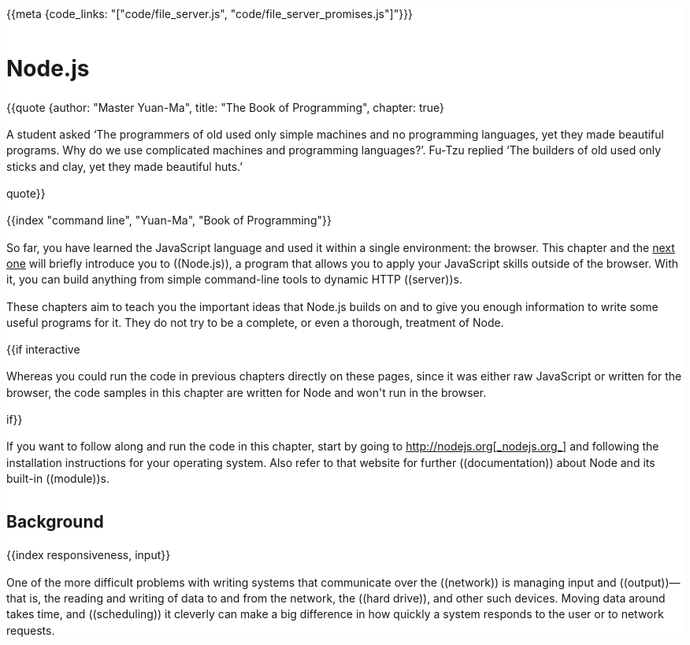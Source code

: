 {{meta {code_links: "[\"code/file_server.js\", \"code/file_server_promises.js\"]"}}}

# Node.js

{{quote {author: "Master Yuan-Ma", title: "The Book of Programming", chapter: true}

A student asked ‘The programmers of old used only simple machines and
no programming languages, yet they made beautiful programs. Why do we
use complicated machines and programming languages?’. Fu-Tzu replied
‘The builders of old used only sticks and clay, yet they made
beautiful huts.’

quote}}

{{index "command line", "Yuan-Ma", "Book of Programming"}}

So far, you have learned the JavaScript language and used it within a
single environment: the browser. This chapter and the [next
one](skillsharing) will briefly introduce you to
((Node.js)), a program that allows you to apply your JavaScript skills
outside of the browser. With it, you can build anything from simple
command-line tools to dynamic HTTP ((server))s.

These chapters aim to teach you the important ideas that Node.js
builds on and to give you enough information to write some useful
programs for it. They do not try to be a complete, or even a thorough,
treatment of Node.

{{if interactive

Whereas you could run the code in previous chapters directly on these
pages, since it was either raw JavaScript or written for the browser,
the code samples in this chapter are written for Node and won't run
in the browser.

if}}

If you want to follow along and run the code in this chapter, start by
going to http://nodejs.org[_nodejs.org_] and following the
installation instructions for your operating system. Also refer to
that website for further ((documentation)) about Node and its built-in
((module))s.

## Background

{{index responsiveness, input}}

One of the more difficult problems with
writing systems that communicate over the ((network)) is managing input
and ((output))—that is, the reading and writing of data to and from
the network, the ((hard drive)), and other such devices. Moving data
around takes time, and ((scheduling)) it cleverly can make a big
difference in how quickly a system responds to the user or to network
requests.
